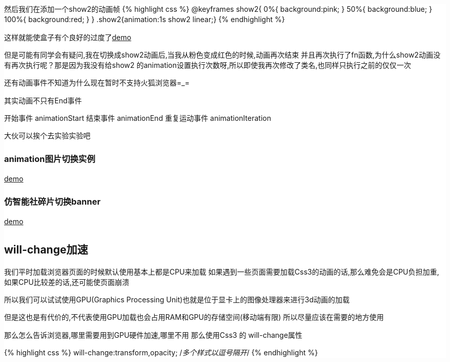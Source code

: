 然后我们在添加一个show2的动画帧
{% highlight css %}
@keyframes show2{
	0%{
		background:pink;
	}
	50%{
		background:blue;
	}
	100%{
		background:red;
	}
}
.show2{animation:1s show2 linear;}
{% endhighlight %}

这样就能使盒子有个良好的过度了[demo](/assets/download/animation_box2.html)

但是可能有同学会有疑问,我在切换成show2动画后,当我从粉色变成红色的时候,动画再次结束
并且再次执行了fn函数,为什么show2动画没有再次执行呢？那是因为我没有给show2 的animation设置执行次数呀,所以即使我再次修改了类名,也同样只执行之前的仅仅一次

还有动画事件不知道为什么现在暂时不支持火狐浏览器=_=

其实动画不只有End事件

开始事件 animationStart 
结束事件 animationEnd 
重复运动事件 animationIteration 

大伙可以挨个去实验实验吧

### animation图片切换实例

[demo](/assets/download/3D-pics-change.html)

### 仿智能社碎片切换banner

[demo](/assets/download/zhinengshe-demo.html)

## will-change加速

我们平时加载浏览器页面的时候默认使用基本上都是CPU来加载
如果遇到一些页面需要加载Css3的动画的话,那么难免会是CPU负担加重,如果CPU比较差的话,还可能使页面崩溃

所以我们可以试试使用GPU(Graphics Processing Unit)也就是位于显卡上的图像处理器来进行3d动画的加载

但是这也是有代价的,不代表使用GPU加载也会占用RAM和GPU的存储空间(移动端有限)
所以尽量应该在需要的地方使用

那么怎么告诉浏览器,哪里需要用到GPU硬件加速,哪里不用
那么使用Css3 的 will-change属性

{% highlight css %}
will-change:transform,opacity;
/*多个样式以逗号隔开*/
{% endhighlight %}
